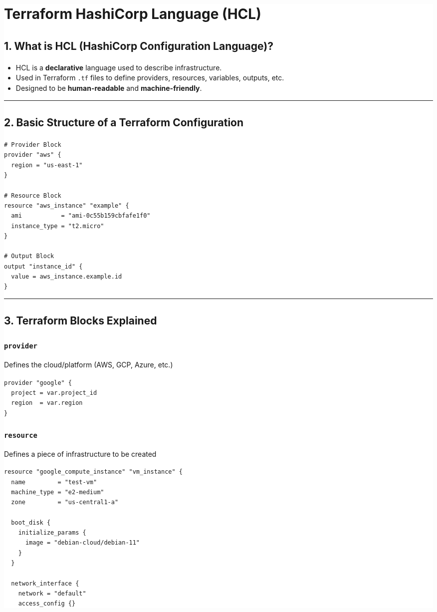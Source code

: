 # Terraform HashiCorp Language (HCL) 

## 1. What is HCL (HashiCorp Configuration Language)?

* HCL is a **declarative** language used to describe infrastructure.
* Used in Terraform `.tf` files to define providers, resources, variables, outputs, etc.
* Designed to be **human-readable** and **machine-friendly**.

---

## 2. Basic Structure of a Terraform Configuration

```hcl
# Provider Block
provider "aws" {
  region = "us-east-1"
}

# Resource Block
resource "aws_instance" "example" {
  ami           = "ami-0c55b159cbfafe1f0"
  instance_type = "t2.micro"
}

# Output Block
output "instance_id" {
  value = aws_instance.example.id
}
```

---

## 3. Terraform Blocks Explained

### `provider`

Defines the cloud/platform (AWS, GCP, Azure, etc.)

```hcl
provider "google" {
  project = var.project_id
  region  = var.region
}
```

### `resource`

Defines a piece of infrastructure to be created

```hcl
resource "google_compute_instance" "vm_instance" {
  name         = "test-vm"
  machine_type = "e2-medium"
  zone         = "us-central1-a"

  boot_disk {
    initialize_params {
      image = "debian-cloud/debian-11"
    }
  }

  network_interface {
    network = "default"
    access_config {}
```